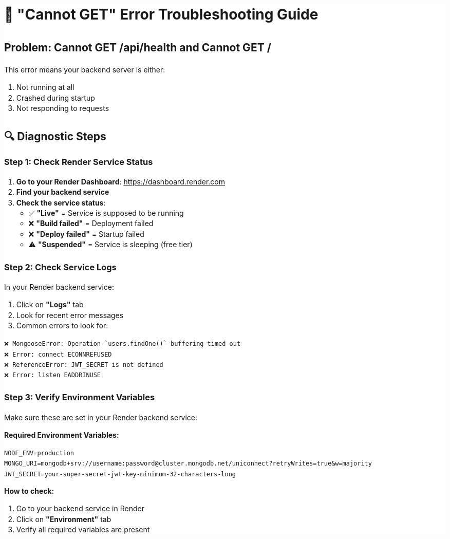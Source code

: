 # 🚨 "Cannot GET" Error Troubleshooting Guide

## Problem: Cannot GET /api/health and Cannot GET /

This error means your backend server is either:

1. Not running at all
2. Crashed during startup
3. Not responding to requests

## 🔍 Diagnostic Steps

### Step 1: Check Render Service Status

1. **Go to your Render Dashboard**: https://dashboard.render.com
2. **Find your backend service**
3. **Check the service status**:
   - ✅ **"Live"** = Service is supposed to be running
   - ❌ **"Build failed"** = Deployment failed
   - ❌ **"Deploy failed"** = Startup failed
   - ⚠️ **"Suspended"** = Service is sleeping (free tier)

### Step 2: Check Service Logs

In your Render backend service:

1. Click on **"Logs"** tab
2. Look for recent error messages
3. Common errors to look for:

```
❌ MongooseError: Operation `users.findOne()` buffering timed out
❌ Error: connect ECONNREFUSED
❌ ReferenceError: JWT_SECRET is not defined
❌ Error: listen EADDRINUSE
```

### Step 3: Verify Environment Variables

Make sure these are set in your Render backend service:

**Required Environment Variables:**

```
NODE_ENV=production
MONGO_URI=mongodb+srv://username:password@cluster.mongodb.net/uniconnect?retryWrites=true&w=majority
JWT_SECRET=your-super-secret-jwt-key-minimum-32-characters-long
```

**How to check:**

1. Go to your backend service in Render
2. Click on **"Environment"** tab
3. Verify all required variables are present
